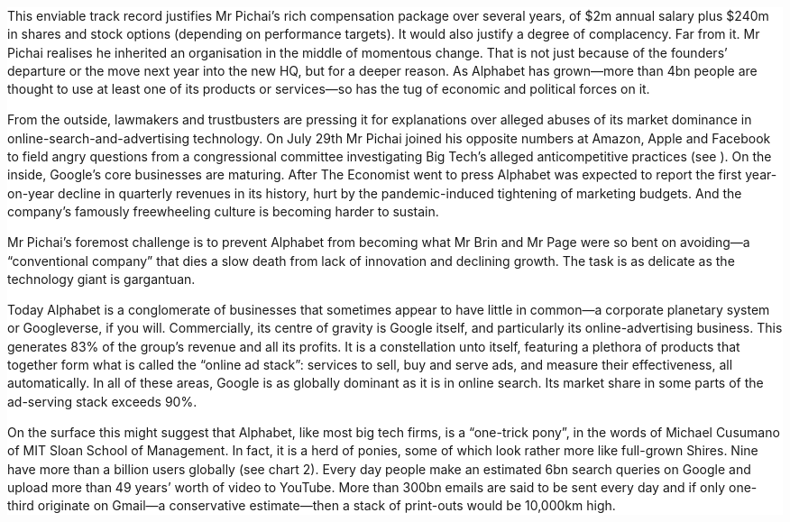 
This enviable track record justifies Mr Pichai’s rich compensation package over several years, of $2m annual salary plus $240m in shares and stock options (depending on performance targets). It would also justify a degree of complacency. Far from it. Mr Pichai realises he inherited an organisation in the middle of momentous change. That is not just because of the founders’ departure or the move next year into the new HQ, but for a deeper reason. As Alphabet has grown—more than 4bn people are thought to use at least one of its products or services—so has the tug of economic and political forces on it.

From the outside, lawmakers and trustbusters are pressing it for explanations over alleged abuses of its market dominance in online-search-and-advertising technology. On July 29th Mr Pichai joined his opposite numbers at Amazon, Apple and Facebook to field angry questions from a congressional committee investigating Big Tech’s alleged anticompetitive practices (see ). On the inside, Google’s core businesses are maturing. After The Economist went to press Alphabet was expected to report the first year-on-year decline in quarterly revenues in its history, hurt by the pandemic-induced tightening of marketing budgets. And the company’s famously freewheeling culture is becoming harder to sustain.

Mr Pichai’s foremost challenge is to prevent Alphabet from becoming what Mr Brin and Mr Page were so bent on avoiding—a “conventional company” that dies a slow death from lack of innovation and declining growth. The task is as delicate as the technology giant is gargantuan.

Today Alphabet is a conglomerate of businesses that sometimes appear to have little in common—a corporate planetary system or Googleverse, if you will. Commercially, its centre of gravity is Google itself, and particularly its online-advertising business. This generates 83% of the group’s revenue and all its profits. It is a constellation unto itself, featuring a plethora of products that together form what is called the “online ad stack”: services to sell, buy and serve ads, and measure their effectiveness, all automatically. In all of these areas, Google is as globally dominant as it is in online search. Its market share in some parts of the ad-serving stack exceeds 90%.

On the surface this might suggest that Alphabet, like most big tech firms, is a “one-trick pony”, in the words of Michael Cusumano of MIT Sloan School of Management. In fact, it is a herd of ponies, some of which look rather more like full-grown Shires. Nine have more than a billion users globally (see chart 2). Every day people make an estimated 6bn search queries on Google and upload more than 49 years’ worth of video to YouTube. More than 300bn emails are said to be sent every day and if only one-third originate on Gmail—a conservative estimate—then a stack of print-outs would be 10,000km high.
